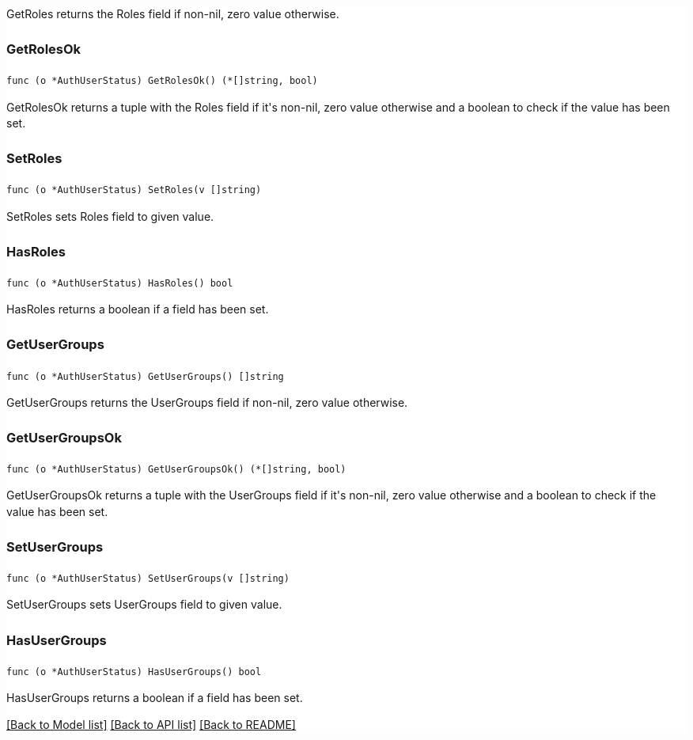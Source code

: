 GetRoles returns the Roles field if non-nil, zero value otherwise.

### GetRolesOk

`func (o *AuthUserStatus) GetRolesOk() (*[]string, bool)`

GetRolesOk returns a tuple with the Roles field if it's non-nil, zero value otherwise
and a boolean to check if the value has been set.

### SetRoles

`func (o *AuthUserStatus) SetRoles(v []string)`

SetRoles sets Roles field to given value.

### HasRoles

`func (o *AuthUserStatus) HasRoles() bool`

HasRoles returns a boolean if a field has been set.

### GetUserGroups

`func (o *AuthUserStatus) GetUserGroups() []string`

GetUserGroups returns the UserGroups field if non-nil, zero value otherwise.

### GetUserGroupsOk

`func (o *AuthUserStatus) GetUserGroupsOk() (*[]string, bool)`

GetUserGroupsOk returns a tuple with the UserGroups field if it's non-nil, zero value otherwise
and a boolean to check if the value has been set.

### SetUserGroups

`func (o *AuthUserStatus) SetUserGroups(v []string)`

SetUserGroups sets UserGroups field to given value.

### HasUserGroups

`func (o *AuthUserStatus) HasUserGroups() bool`

HasUserGroups returns a boolean if a field has been set.


[[Back to Model list]](../README.md#documentation-for-models) [[Back to API list]](../README.md#documentation-for-api-endpoints) [[Back to README]](../README.md)


